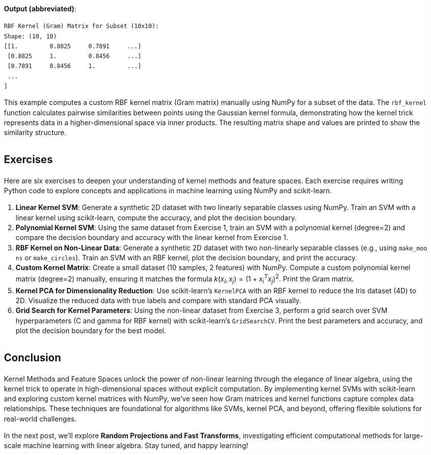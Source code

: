 **Output (abbreviated)**:

```
RBF Kernel (Gram) Matrix for Subset (10x10):
Shape: (10, 10)
[[1.         0.8825     0.7891     ...]
 [0.8825     1.         0.8456     ...]
 [0.7891     0.8456     1.         ...]
 ...
]
```

This example computes a custom RBF kernel matrix (Gram matrix) manually using
NumPy for a subset of the data. The `rbf_kernel` function calculates pairwise
similarities between points using the Gaussian kernel formula, demonstrating how
the kernel trick represents data in a higher-dimensional space via inner
products. The resulting matrix shape and values are printed to show the
similarity structure.

## Exercises

Here are six exercises to deepen your understanding of kernel methods and
feature spaces. Each exercise requires writing Python code to explore concepts
and applications in machine learning using NumPy and scikit-learn.

1. **Linear Kernel SVM**: Generate a synthetic 2D dataset with two linearly
   separable classes using NumPy. Train an SVM with a linear kernel using
   scikit-learn, compute the accuracy, and plot the decision boundary.
2. **Polynomial Kernel SVM**: Using the same dataset from Exercise 1, train an
   SVM with a polynomial kernel (degree=2) and compare the decision boundary and
   accuracy with the linear kernel from Exercise 1.
3. **RBF Kernel on Non-Linear Data**: Generate a synthetic 2D dataset with two
   non-linearly separable classes (e.g., using `make_moons` or `make_circles`).
   Train an SVM with an RBF kernel, plot the decision boundary, and print the
   accuracy.
4. **Custom Kernel Matrix**: Create a small dataset (10 samples, 2 features)
   with NumPy. Compute a custom polynomial kernel matrix (degree=2) manually,
   ensuring it matches the formula $k(x_i, x_j) = (1 + x_i^T x_j)^2$. Print the
   Gram matrix.
5. **Kernel PCA for Dimensionality Reduction**: Use scikit-learn’s `KernelPCA`
   with an RBF kernel to reduce the Iris dataset (4D) to 2D. Visualize the
   reduced data with true labels and compare with standard PCA visually.
6. **Grid Search for Kernel Parameters**: Using the non-linear dataset from
   Exercise 3, perform a grid search over SVM hyperparameters (C and gamma for
   RBF kernel) with scikit-learn’s `GridSearchCV`. Print the best parameters and
   accuracy, and plot the decision boundary for the best model.

## Conclusion

Kernel Methods and Feature Spaces unlock the power of non-linear learning
through the elegance of linear algebra, using the kernel trick to operate in
high-dimensional spaces without explicit computation. By implementing kernel
SVMs with scikit-learn and exploring custom kernel matrices with NumPy, we’ve
seen how Gram matrices and kernel functions capture complex data relationships.
These techniques are foundational for algorithms like SVMs, kernel PCA, and
beyond, offering flexible solutions for real-world challenges.

In the next post, we’ll explore **Random Projections and Fast Transforms**,
investigating efficient computational methods for large-scale machine learning
with linear algebra. Stay tuned, and happy learning!
